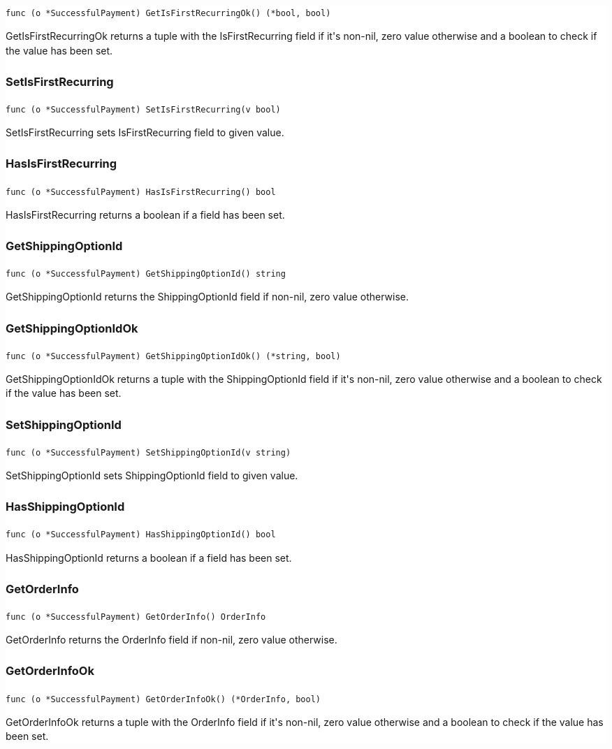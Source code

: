 `func (o *SuccessfulPayment) GetIsFirstRecurringOk() (*bool, bool)`

GetIsFirstRecurringOk returns a tuple with the IsFirstRecurring field if it's non-nil, zero value otherwise
and a boolean to check if the value has been set.

### SetIsFirstRecurring

`func (o *SuccessfulPayment) SetIsFirstRecurring(v bool)`

SetIsFirstRecurring sets IsFirstRecurring field to given value.

### HasIsFirstRecurring

`func (o *SuccessfulPayment) HasIsFirstRecurring() bool`

HasIsFirstRecurring returns a boolean if a field has been set.

### GetShippingOptionId

`func (o *SuccessfulPayment) GetShippingOptionId() string`

GetShippingOptionId returns the ShippingOptionId field if non-nil, zero value otherwise.

### GetShippingOptionIdOk

`func (o *SuccessfulPayment) GetShippingOptionIdOk() (*string, bool)`

GetShippingOptionIdOk returns a tuple with the ShippingOptionId field if it's non-nil, zero value otherwise
and a boolean to check if the value has been set.

### SetShippingOptionId

`func (o *SuccessfulPayment) SetShippingOptionId(v string)`

SetShippingOptionId sets ShippingOptionId field to given value.

### HasShippingOptionId

`func (o *SuccessfulPayment) HasShippingOptionId() bool`

HasShippingOptionId returns a boolean if a field has been set.

### GetOrderInfo

`func (o *SuccessfulPayment) GetOrderInfo() OrderInfo`

GetOrderInfo returns the OrderInfo field if non-nil, zero value otherwise.

### GetOrderInfoOk

`func (o *SuccessfulPayment) GetOrderInfoOk() (*OrderInfo, bool)`

GetOrderInfoOk returns a tuple with the OrderInfo field if it's non-nil, zero value otherwise
and a boolean to check if the value has been set.
